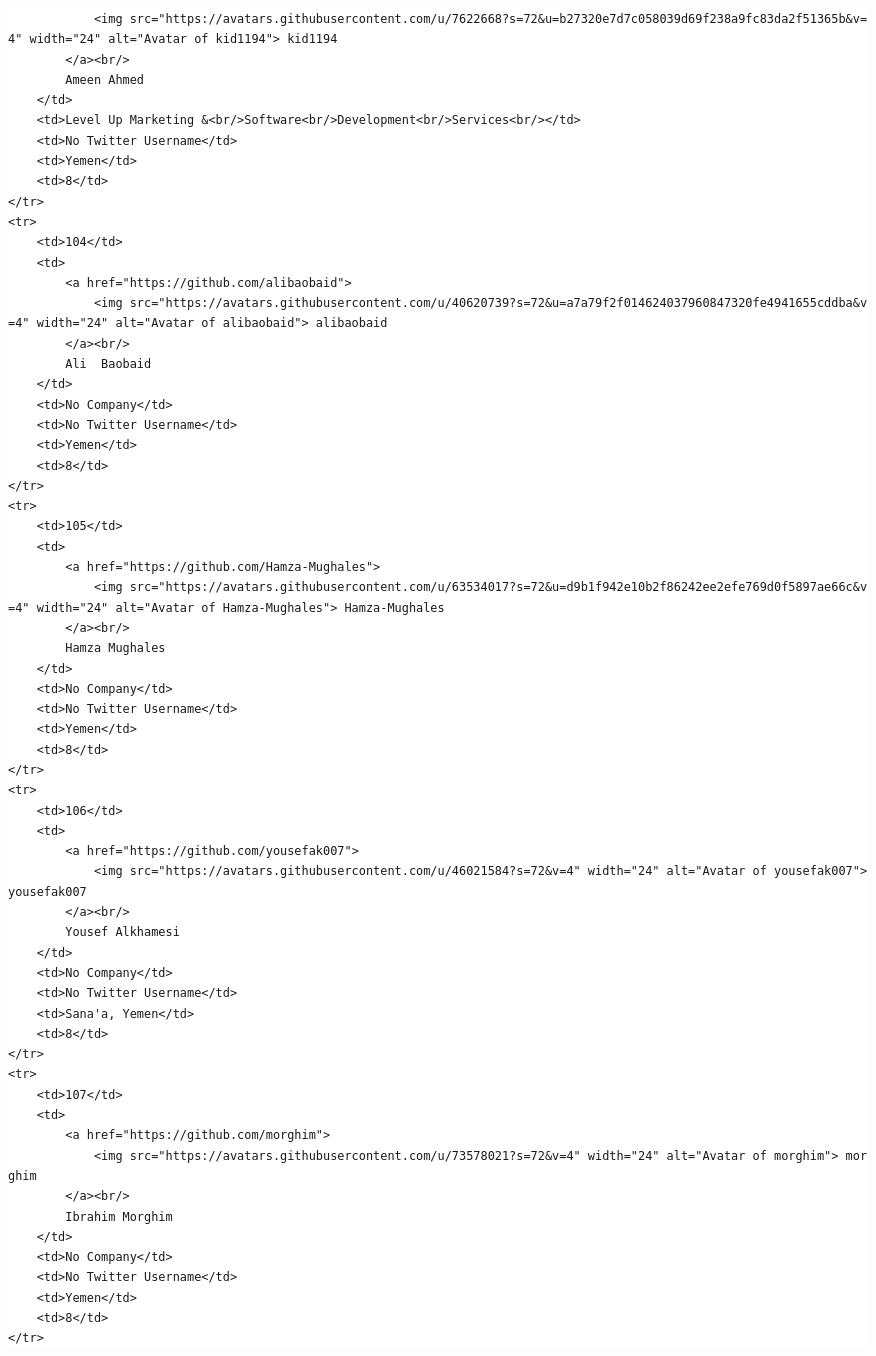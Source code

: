 				<img src="https://avatars.githubusercontent.com/u/7622668?s=72&u=b27320e7d7c058039d69f238a9fc83da2f51365b&v=4" width="24" alt="Avatar of kid1194"> kid1194
			</a><br/>
			Ameen Ahmed
		</td>
		<td>Level Up Marketing &<br/>Software<br/>Development<br/>Services<br/></td>
		<td>No Twitter Username</td>
		<td>Yemen</td>
		<td>8</td>
	</tr>
	<tr>
		<td>104</td>
		<td>
			<a href="https://github.com/alibaobaid">
				<img src="https://avatars.githubusercontent.com/u/40620739?s=72&u=a7a79f2f014624037960847320fe4941655cddba&v=4" width="24" alt="Avatar of alibaobaid"> alibaobaid
			</a><br/>
			Ali  Baobaid
		</td>
		<td>No Company</td>
		<td>No Twitter Username</td>
		<td>Yemen</td>
		<td>8</td>
	</tr>
	<tr>
		<td>105</td>
		<td>
			<a href="https://github.com/Hamza-Mughales">
				<img src="https://avatars.githubusercontent.com/u/63534017?s=72&u=d9b1f942e10b2f86242ee2efe769d0f5897ae66c&v=4" width="24" alt="Avatar of Hamza-Mughales"> Hamza-Mughales
			</a><br/>
			Hamza Mughales
		</td>
		<td>No Company</td>
		<td>No Twitter Username</td>
		<td>Yemen</td>
		<td>8</td>
	</tr>
	<tr>
		<td>106</td>
		<td>
			<a href="https://github.com/yousefak007">
				<img src="https://avatars.githubusercontent.com/u/46021584?s=72&v=4" width="24" alt="Avatar of yousefak007"> yousefak007
			</a><br/>
			Yousef Alkhamesi
		</td>
		<td>No Company</td>
		<td>No Twitter Username</td>
		<td>Sana'a, Yemen</td>
		<td>8</td>
	</tr>
	<tr>
		<td>107</td>
		<td>
			<a href="https://github.com/morghim">
				<img src="https://avatars.githubusercontent.com/u/73578021?s=72&v=4" width="24" alt="Avatar of morghim"> morghim
			</a><br/>
			Ibrahim Morghim
		</td>
		<td>No Company</td>
		<td>No Twitter Username</td>
		<td>Yemen</td>
		<td>8</td>
	</tr>